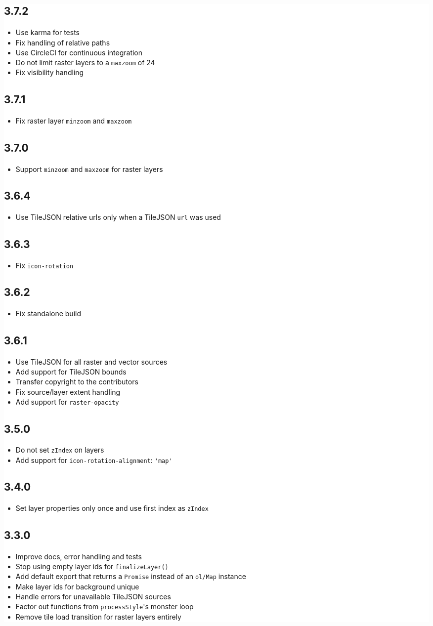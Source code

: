 ## 3.7.2

* Use karma for tests
* Fix handling of relative paths
* Use CircleCI for continuous integration
* Do not limit raster layers to a `maxzoom` of 24
* Fix visibility handling

## 3.7.1

* Fix raster layer `minzoom` and `maxzoom`

## 3.7.0

* Support `minzoom` and `maxzoom` for raster layers

## 3.6.4

* Use TileJSON relative urls only when a TileJSON `url` was used

## 3.6.3

* Fix `icon-rotation`

## 3.6.2

* Fix standalone build

## 3.6.1

* Use TileJSON for all raster and vector sources
* Add support for TileJSON bounds
* Transfer copyright to the contributors
* Fix source/layer extent handling
* Add support for `raster-opacity`

## 3.5.0

* Do not set `zIndex` on layers
* Add support for `icon-rotation-alignment`: `'map'`

## 3.4.0

* Set layer properties only once and use first index as `zIndex`

## 3.3.0

* Improve docs, error handling and tests
* Stop using empty layer ids for `finalizeLayer()`
* Add default export that returns a `Promise` instead of an `ol/Map` instance
* Make layer ids for background unique
* Handle errors for unavailable TileJSON sources
* Factor out functions from `processStyle`'s monster loop
* Remove tile load transition for raster layers entirely

